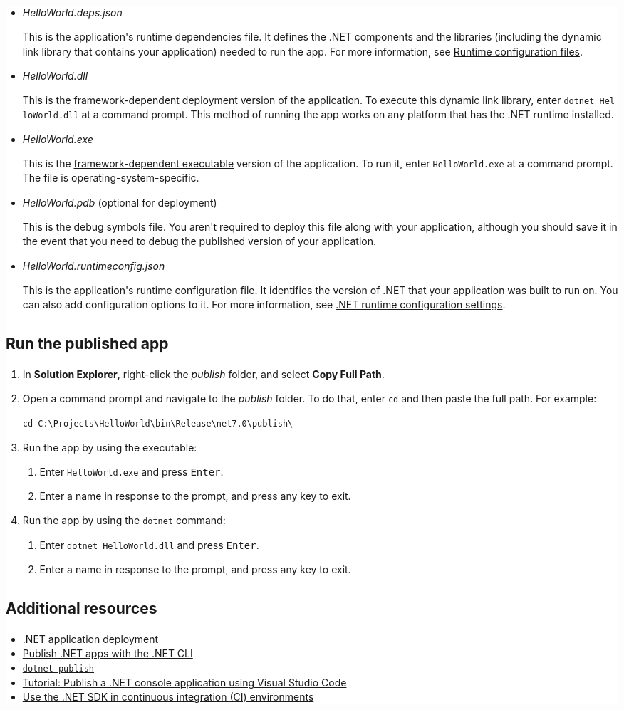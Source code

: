    - *HelloWorld.deps.json*

      This is the application's runtime dependencies file. It defines the .NET components and the libraries (including the dynamic link library that contains your application) needed to run the app. For more information, see [Runtime configuration files](https://github.com/dotnet/cli/blob/85ca206d84633d658d7363894c4ea9d59e515c1a/Documentation/specs/runtime-configuration-file.md).

   - *HelloWorld.dll*

      This is the [framework-dependent deployment](../deploying/deploy-with-cli.md#framework-dependent-deployment) version of the application. To execute this dynamic link library, enter `dotnet HelloWorld.dll` at a command prompt. This method of running the app works on any platform that has the .NET runtime installed.

   - *HelloWorld.exe*

      This is the [framework-dependent executable](../deploying/deploy-with-cli.md#framework-dependent-executable) version of the application. To run it, enter `HelloWorld.exe` at a command prompt. The file is operating-system-specific.

   - *HelloWorld.pdb* (optional for deployment)

      This is the debug symbols file. You aren't required to deploy this file along with your application, although you should save it in the event that you need to debug the published version of your application.

   - *HelloWorld.runtimeconfig.json*

      This is the application's runtime configuration file. It identifies the version of .NET that your application was built to run on. You can also add configuration options to it. For more information, see [.NET runtime configuration settings](../runtime-config/index.md#runtimeconfigjson).

## Run the published app

1. In **Solution Explorer**, right-click the *publish* folder, and select **Copy Full Path**.

1. Open a command prompt and navigate to the *publish* folder. To do that, enter `cd` and then paste the full path. For example:

   ```console
   cd C:\Projects\HelloWorld\bin\Release\net7.0\publish\
   ```

1. Run the app by using the executable:

   1. Enter `HelloWorld.exe` and press <kbd>Enter</kbd>.

   1. Enter a name in response to the prompt, and press any key to exit.

1. Run the app by using the `dotnet` command:

   1. Enter `dotnet HelloWorld.dll` and press <kbd>Enter</kbd>.

   1. Enter a name in response to the prompt, and press any key to exit.

## Additional resources

- [.NET application deployment](../deploying/index.md)
- [Publish .NET apps with the .NET CLI](../deploying/deploy-with-cli.md)
- [`dotnet publish`](../tools/dotnet-publish.md)
- [Tutorial: Publish a .NET console application using Visual Studio Code](publishing-with-visual-studio-code.md)
- [Use the .NET SDK in continuous integration (CI) environments](../../devops/dotnet-cli-and-continuous-integration.md)
